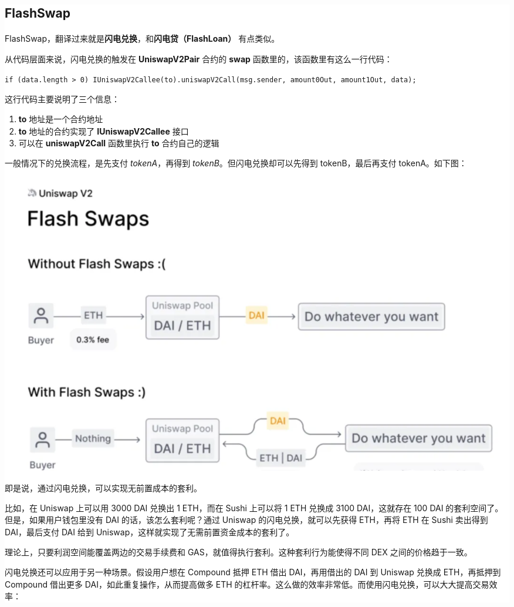 ## FlashSwap

FlashSwap，翻译过来就是**闪电兑换**，和**闪电贷（FlashLoan）** 有点类似。

从代码层面来说，闪电兑换的触发在 **UniswapV2Pair** 合约的 **swap** 函数里的，该函数里有这么一行代码：

```
if (data.length > 0) IUniswapV2Callee(to).uniswapV2Call(msg.sender, amount0Out, amount1Out, data);
```

这行代码主要说明了三个信息：

1. **to** 地址是一个合约地址
2. **to** 地址的合约实现了 **IUniswapV2Callee** 接口
3. 可以在 **uniswapV2Call** 函数里执行 **to** 合约自己的逻辑

一般情况下的兑换流程，是先支付 _tokenA_，再得到 _tokenB_。但闪电兑换却可以先得到 tokenB，最后再支付 tokenA。如下图：

![](static/A5rVbAAq0om5slxdayMcFPJCnOf.png)

即是说，通过闪电兑换，可以实现无前置成本的套利。

比如，在 Uniswap 上可以用 3000 DAI 兑换出 1 ETH，而在 Sushi 上可以将 1 ETH 兑换成 3100 DAI，这就存在 100 DAI 的套利空间了。但是，如果用户钱包里没有 DAI 的话，该怎么套利呢？通过 Uniswap 的闪电兑换，就可以先获得 ETH，再将 ETH 在 Sushi 卖出得到 DAI，最后支付 DAI 给到 Uniswap，这样就实现了无需前置资金成本的套利了。

理论上，只要利润空间能覆盖两边的交易手续费和 GAS，就值得执行套利。这种套利行为能使得不同 DEX 之间的价格趋于一致。

闪电兑换还可以应用于另一种场景。假设用户想在 Compound 抵押 ETH 借出 DAI，再用借出的 DAI 到 Uniswap 兑换成 ETH，再抵押到 Compound 借出更多 DAI，如此重复操作，从而提高做多 ETH 的杠杆率。这么做的效率非常低。而使用闪电兑换，可以大大提高交易效率：
